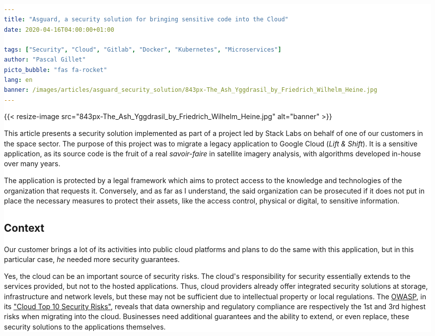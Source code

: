 ```yaml
---
title: "Asguard, a security solution for bringing sensitive code into the Cloud"
date: 2020-04-16T04:00:00+01:00

tags: ["Security", "Cloud", "Gitlab", "Docker", "Kubernetes", "Microservices"]
author: "Pascal Gillet"
picto_bubble: "fas fa-rocket"
lang: en
banner: /images/articles/asguard_security_solution/843px-The_Ash_Yggdrasil_by_Friedrich_Wilhelm_Heine.jpg
---
```


{{< resize-image src="843px-The_Ash_Yggdrasil_by_Friedrich_Wilhelm_Heine.jpg" alt="banner" >}}

This article presents a security solution implemented as part of a project led by Stack Labs on behalf of one of our 
customers in the space sector. The purpose of this project was to migrate a legacy application to Google Cloud 
(*Lift & Shift*). It is a sensitive application, as its source code is the fruit of a real *savoir-faire* in satellite 
imagery analysis, with algorithms developed in-house over many years.  


The application is protected by a legal framework which aims to protect access to the knowledge and technologies of the 
organization that requests it. Conversely, and as far as I understand, the said organization can be prosecuted if it 
does not put in place the necessary measures to protect their assets, like the access control, physical or digital, to 
sensitive information.

## Context
Our customer brings a lot of its activities into public cloud platforms and plans to do the same with this application, 
but in this particular case, *he* needed more security guarantees.

Yes, the cloud can be an important source of security risks. The cloud's responsibility for security essentially extends 
to the services provided, but not to the hosted applications. Thus, cloud providers already offer integrated security 
solutions at storage, infrastructure and network levels, but these may not be sufficient due to intellectual property or 
local regulations. The [OWASP](https://en.wikipedia.org/wiki/OWASP), in its 
["Cloud Top 10 Security Risks"](https://owasp.org/www-pdf-archive/Cloud-Top10-Security-Risks.pdf), reveals that data 
ownership and regulatory compliance are respectively the 1st and 3rd highest risks when migrating into the cloud. 
Businesses need additional guarantees and the ability to extend, or even replace, these security solutions to the 
applications themselves.
